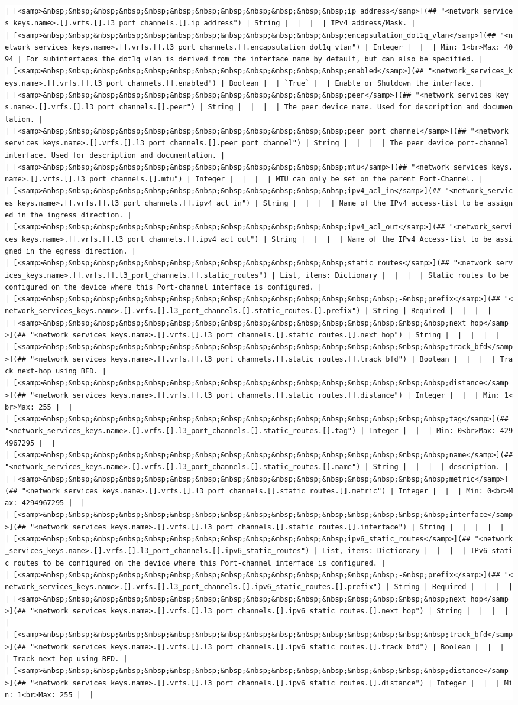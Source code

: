     | [<samp>&nbsp;&nbsp;&nbsp;&nbsp;&nbsp;&nbsp;&nbsp;&nbsp;&nbsp;&nbsp;&nbsp;&nbsp;ip_address</samp>](## "<network_services_keys.name>.[].vrfs.[].l3_port_channels.[].ip_address") | String |  |  |  | IPv4 address/Mask. |
    | [<samp>&nbsp;&nbsp;&nbsp;&nbsp;&nbsp;&nbsp;&nbsp;&nbsp;&nbsp;&nbsp;&nbsp;&nbsp;encapsulation_dot1q_vlan</samp>](## "<network_services_keys.name>.[].vrfs.[].l3_port_channels.[].encapsulation_dot1q_vlan") | Integer |  |  | Min: 1<br>Max: 4094 | For subinterfaces the dot1q vlan is derived from the interface name by default, but can also be specified. |
    | [<samp>&nbsp;&nbsp;&nbsp;&nbsp;&nbsp;&nbsp;&nbsp;&nbsp;&nbsp;&nbsp;&nbsp;&nbsp;enabled</samp>](## "<network_services_keys.name>.[].vrfs.[].l3_port_channels.[].enabled") | Boolean |  | `True` |  | Enable or Shutdown the interface. |
    | [<samp>&nbsp;&nbsp;&nbsp;&nbsp;&nbsp;&nbsp;&nbsp;&nbsp;&nbsp;&nbsp;&nbsp;&nbsp;peer</samp>](## "<network_services_keys.name>.[].vrfs.[].l3_port_channels.[].peer") | String |  |  |  | The peer device name. Used for description and documentation. |
    | [<samp>&nbsp;&nbsp;&nbsp;&nbsp;&nbsp;&nbsp;&nbsp;&nbsp;&nbsp;&nbsp;&nbsp;&nbsp;peer_port_channel</samp>](## "<network_services_keys.name>.[].vrfs.[].l3_port_channels.[].peer_port_channel") | String |  |  |  | The peer device port-channel interface. Used for description and documentation. |
    | [<samp>&nbsp;&nbsp;&nbsp;&nbsp;&nbsp;&nbsp;&nbsp;&nbsp;&nbsp;&nbsp;&nbsp;&nbsp;mtu</samp>](## "<network_services_keys.name>.[].vrfs.[].l3_port_channels.[].mtu") | Integer |  |  |  | MTU can only be set on the parent Port-Channel. |
    | [<samp>&nbsp;&nbsp;&nbsp;&nbsp;&nbsp;&nbsp;&nbsp;&nbsp;&nbsp;&nbsp;&nbsp;&nbsp;ipv4_acl_in</samp>](## "<network_services_keys.name>.[].vrfs.[].l3_port_channels.[].ipv4_acl_in") | String |  |  |  | Name of the IPv4 access-list to be assigned in the ingress direction. |
    | [<samp>&nbsp;&nbsp;&nbsp;&nbsp;&nbsp;&nbsp;&nbsp;&nbsp;&nbsp;&nbsp;&nbsp;&nbsp;ipv4_acl_out</samp>](## "<network_services_keys.name>.[].vrfs.[].l3_port_channels.[].ipv4_acl_out") | String |  |  |  | Name of the IPv4 Access-list to be assigned in the egress direction. |
    | [<samp>&nbsp;&nbsp;&nbsp;&nbsp;&nbsp;&nbsp;&nbsp;&nbsp;&nbsp;&nbsp;&nbsp;&nbsp;static_routes</samp>](## "<network_services_keys.name>.[].vrfs.[].l3_port_channels.[].static_routes") | List, items: Dictionary |  |  |  | Static routes to be configured on the device where this Port-channel interface is configured. |
    | [<samp>&nbsp;&nbsp;&nbsp;&nbsp;&nbsp;&nbsp;&nbsp;&nbsp;&nbsp;&nbsp;&nbsp;&nbsp;&nbsp;&nbsp;-&nbsp;prefix</samp>](## "<network_services_keys.name>.[].vrfs.[].l3_port_channels.[].static_routes.[].prefix") | String | Required |  |  |  |
    | [<samp>&nbsp;&nbsp;&nbsp;&nbsp;&nbsp;&nbsp;&nbsp;&nbsp;&nbsp;&nbsp;&nbsp;&nbsp;&nbsp;&nbsp;&nbsp;&nbsp;next_hop</samp>](## "<network_services_keys.name>.[].vrfs.[].l3_port_channels.[].static_routes.[].next_hop") | String |  |  |  |  |
    | [<samp>&nbsp;&nbsp;&nbsp;&nbsp;&nbsp;&nbsp;&nbsp;&nbsp;&nbsp;&nbsp;&nbsp;&nbsp;&nbsp;&nbsp;&nbsp;&nbsp;track_bfd</samp>](## "<network_services_keys.name>.[].vrfs.[].l3_port_channels.[].static_routes.[].track_bfd") | Boolean |  |  |  | Track next-hop using BFD. |
    | [<samp>&nbsp;&nbsp;&nbsp;&nbsp;&nbsp;&nbsp;&nbsp;&nbsp;&nbsp;&nbsp;&nbsp;&nbsp;&nbsp;&nbsp;&nbsp;&nbsp;distance</samp>](## "<network_services_keys.name>.[].vrfs.[].l3_port_channels.[].static_routes.[].distance") | Integer |  |  | Min: 1<br>Max: 255 |  |
    | [<samp>&nbsp;&nbsp;&nbsp;&nbsp;&nbsp;&nbsp;&nbsp;&nbsp;&nbsp;&nbsp;&nbsp;&nbsp;&nbsp;&nbsp;&nbsp;&nbsp;tag</samp>](## "<network_services_keys.name>.[].vrfs.[].l3_port_channels.[].static_routes.[].tag") | Integer |  |  | Min: 0<br>Max: 4294967295 |  |
    | [<samp>&nbsp;&nbsp;&nbsp;&nbsp;&nbsp;&nbsp;&nbsp;&nbsp;&nbsp;&nbsp;&nbsp;&nbsp;&nbsp;&nbsp;&nbsp;&nbsp;name</samp>](## "<network_services_keys.name>.[].vrfs.[].l3_port_channels.[].static_routes.[].name") | String |  |  |  | description. |
    | [<samp>&nbsp;&nbsp;&nbsp;&nbsp;&nbsp;&nbsp;&nbsp;&nbsp;&nbsp;&nbsp;&nbsp;&nbsp;&nbsp;&nbsp;&nbsp;&nbsp;metric</samp>](## "<network_services_keys.name>.[].vrfs.[].l3_port_channels.[].static_routes.[].metric") | Integer |  |  | Min: 0<br>Max: 4294967295 |  |
    | [<samp>&nbsp;&nbsp;&nbsp;&nbsp;&nbsp;&nbsp;&nbsp;&nbsp;&nbsp;&nbsp;&nbsp;&nbsp;&nbsp;&nbsp;&nbsp;&nbsp;interface</samp>](## "<network_services_keys.name>.[].vrfs.[].l3_port_channels.[].static_routes.[].interface") | String |  |  |  |  |
    | [<samp>&nbsp;&nbsp;&nbsp;&nbsp;&nbsp;&nbsp;&nbsp;&nbsp;&nbsp;&nbsp;&nbsp;&nbsp;ipv6_static_routes</samp>](## "<network_services_keys.name>.[].vrfs.[].l3_port_channels.[].ipv6_static_routes") | List, items: Dictionary |  |  |  | IPv6 static routes to be configured on the device where this Port-channel interface is configured. |
    | [<samp>&nbsp;&nbsp;&nbsp;&nbsp;&nbsp;&nbsp;&nbsp;&nbsp;&nbsp;&nbsp;&nbsp;&nbsp;&nbsp;&nbsp;-&nbsp;prefix</samp>](## "<network_services_keys.name>.[].vrfs.[].l3_port_channels.[].ipv6_static_routes.[].prefix") | String | Required |  |  |  |
    | [<samp>&nbsp;&nbsp;&nbsp;&nbsp;&nbsp;&nbsp;&nbsp;&nbsp;&nbsp;&nbsp;&nbsp;&nbsp;&nbsp;&nbsp;&nbsp;&nbsp;next_hop</samp>](## "<network_services_keys.name>.[].vrfs.[].l3_port_channels.[].ipv6_static_routes.[].next_hop") | String |  |  |  |  |
    | [<samp>&nbsp;&nbsp;&nbsp;&nbsp;&nbsp;&nbsp;&nbsp;&nbsp;&nbsp;&nbsp;&nbsp;&nbsp;&nbsp;&nbsp;&nbsp;&nbsp;track_bfd</samp>](## "<network_services_keys.name>.[].vrfs.[].l3_port_channels.[].ipv6_static_routes.[].track_bfd") | Boolean |  |  |  | Track next-hop using BFD. |
    | [<samp>&nbsp;&nbsp;&nbsp;&nbsp;&nbsp;&nbsp;&nbsp;&nbsp;&nbsp;&nbsp;&nbsp;&nbsp;&nbsp;&nbsp;&nbsp;&nbsp;distance</samp>](## "<network_services_keys.name>.[].vrfs.[].l3_port_channels.[].ipv6_static_routes.[].distance") | Integer |  |  | Min: 1<br>Max: 255 |  |